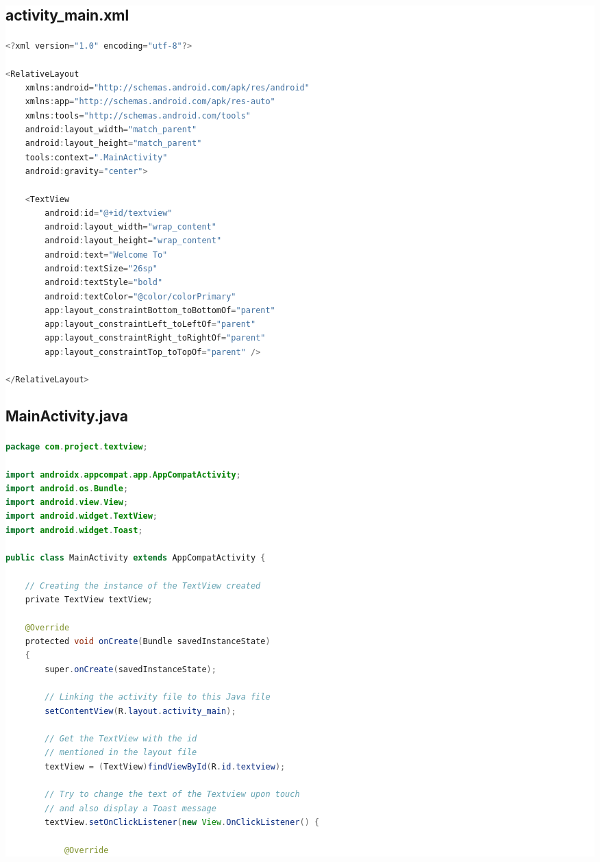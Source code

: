 ## activity_main.xml

```java
<?xml version="1.0" encoding="utf-8"?>

<RelativeLayout
    xmlns:android="http://schemas.android.com/apk/res/android"
    xmlns:app="http://schemas.android.com/apk/res-auto"
    xmlns:tools="http://schemas.android.com/tools"
    android:layout_width="match_parent"
    android:layout_height="match_parent"
    tools:context=".MainActivity"
    android:gravity="center">

    <TextView
        android:id="@+id/textview"
        android:layout_width="wrap_content"
        android:layout_height="wrap_content"
        android:text="Welcome To"
        android:textSize="26sp"
        android:textStyle="bold"
        android:textColor="@color/colorPrimary"
        app:layout_constraintBottom_toBottomOf="parent"
        app:layout_constraintLeft_toLeftOf="parent"
        app:layout_constraintRight_toRightOf="parent"
        app:layout_constraintTop_toTopOf="parent" />

</RelativeLayout>
```

## MainActivity.java

```java
package com.project.textview;

import androidx.appcompat.app.AppCompatActivity;
import android.os.Bundle;
import android.view.View;
import android.widget.TextView;
import android.widget.Toast;

public class MainActivity extends AppCompatActivity {

    // Creating the instance of the TextView created
    private TextView textView;

    @Override
    protected void onCreate(Bundle savedInstanceState)
    {
        super.onCreate(savedInstanceState);

        // Linking the activity file to this Java file
        setContentView(R.layout.activity_main);

        // Get the TextView with the id
        // mentioned in the layout file
        textView = (TextView)findViewById(R.id.textview);

        // Try to change the text of the Textview upon touch
        // and also display a Toast message
        textView.setOnClickListener(new View.OnClickListener() {

            @Override
```